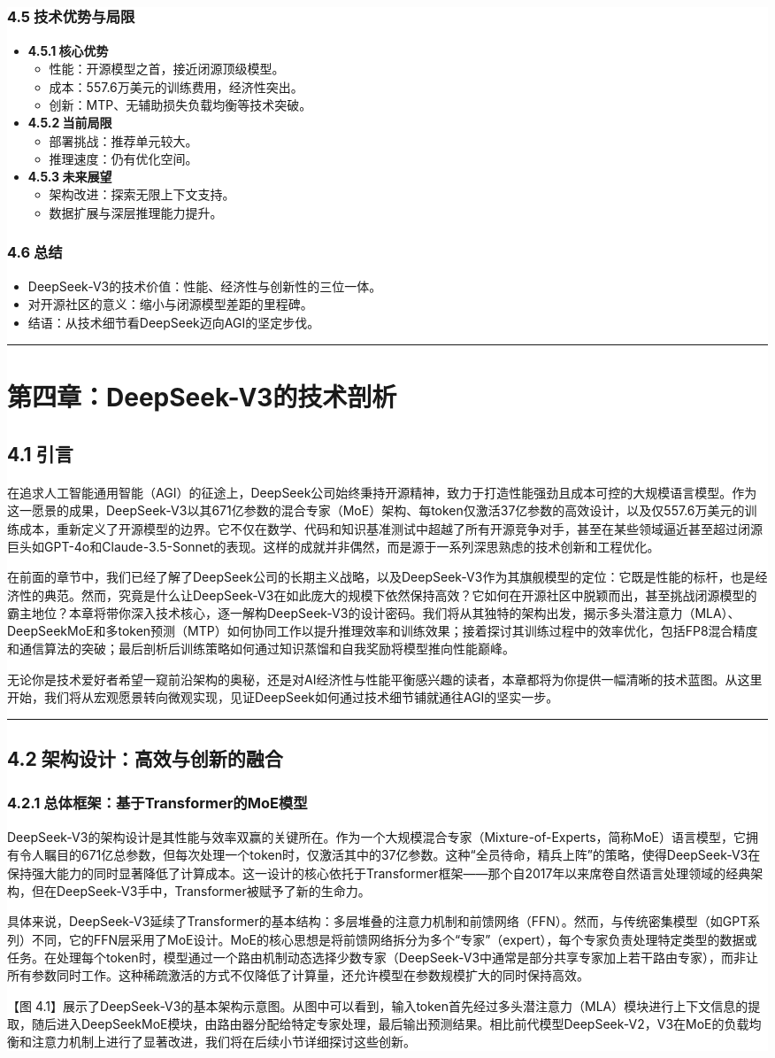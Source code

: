 ### 4.5 技术优势与局限
- **4.5.1 核心优势**
  - 性能：开源模型之首，接近闭源顶级模型。
  - 成本：557.6万美元的训练费用，经济性突出。
  - 创新：MTP、无辅助损失负载均衡等技术突破。
- **4.5.2 当前局限**
  - 部署挑战：推荐单元较大。
  - 推理速度：仍有优化空间。
- **4.5.3 未来展望**
  - 架构改进：探索无限上下文支持。
  - 数据扩展与深层推理能力提升。

### 4.6 总结
- DeepSeek-V3的技术价值：性能、经济性与创新性的三位一体。
- 对开源社区的意义：缩小与闭源模型差距的里程碑。
- 结语：从技术细节看DeepSeek迈向AGI的坚定步伐。

---

# 第四章：DeepSeek-V3的技术剖析

## 4.1 引言

在追求人工智能通用智能（AGI）的征途上，DeepSeek公司始终秉持开源精神，致力于打造性能强劲且成本可控的大规模语言模型。作为这一愿景的成果，DeepSeek-V3以其671亿参数的混合专家（MoE）架构、每token仅激活37亿参数的高效设计，以及仅557.6万美元的训练成本，重新定义了开源模型的边界。它不仅在数学、代码和知识基准测试中超越了所有开源竞争对手，甚至在某些领域逼近甚至超过闭源巨头如GPT-4o和Claude-3.5-Sonnet的表现。这样的成就并非偶然，而是源于一系列深思熟虑的技术创新和工程优化。

在前面的章节中，我们已经了解了DeepSeek公司的长期主义战略，以及DeepSeek-V3作为其旗舰模型的定位：它既是性能的标杆，也是经济性的典范。然而，究竟是什么让DeepSeek-V3在如此庞大的规模下依然保持高效？它如何在开源社区中脱颖而出，甚至挑战闭源模型的霸主地位？本章将带你深入技术核心，逐一解构DeepSeek-V3的设计密码。我们将从其独特的架构出发，揭示多头潜注意力（MLA）、DeepSeekMoE和多token预测（MTP）如何协同工作以提升推理效率和训练效果；接着探讨其训练过程中的效率优化，包括FP8混合精度和通信算法的突破；最后剖析后训练策略如何通过知识蒸馏和自我奖励将模型推向性能巅峰。

无论你是技术爱好者希望一窥前沿架构的奥秘，还是对AI经济性与性能平衡感兴趣的读者，本章都将为你提供一幅清晰的技术蓝图。从这里开始，我们将从宏观愿景转向微观实现，见证DeepSeek如何通过技术细节铺就通往AGI的坚实一步。

--- 


## 4.2 架构设计：高效与创新的融合

### 4.2.1 总体框架：基于Transformer的MoE模型

DeepSeek-V3的架构设计是其性能与效率双赢的关键所在。作为一个大规模混合专家（Mixture-of-Experts，简称MoE）语言模型，它拥有令人瞩目的671亿总参数，但每次处理一个token时，仅激活其中的37亿参数。这种“全员待命，精兵上阵”的策略，使得DeepSeek-V3在保持强大能力的同时显著降低了计算成本。这一设计的核心依托于Transformer框架——那个自2017年以来席卷自然语言处理领域的经典架构，但在DeepSeek-V3手中，Transformer被赋予了新的生命力。

具体来说，DeepSeek-V3延续了Transformer的基本结构：多层堆叠的注意力机制和前馈网络（FFN）。然而，与传统密集模型（如GPT系列）不同，它的FFN层采用了MoE设计。MoE的核心思想是将前馈网络拆分为多个“专家”（expert），每个专家负责处理特定类型的数据或任务。在处理每个token时，模型通过一个路由机制动态选择少数专家（DeepSeek-V3中通常是部分共享专家加上若干路由专家），而非让所有参数同时工作。这种稀疏激活的方式不仅降低了计算量，还允许模型在参数规模扩大的同时保持高效。

【图 4.1】展示了DeepSeek-V3的基本架构示意图。从图中可以看到，输入token首先经过多头潜注意力（MLA）模块进行上下文信息的提取，随后进入DeepSeekMoE模块，由路由器分配给特定专家处理，最后输出预测结果。相比前代模型DeepSeek-V2，V3在MoE的负载均衡和注意力机制上进行了显著改进，我们将在后续小节详细探讨这些创新。
